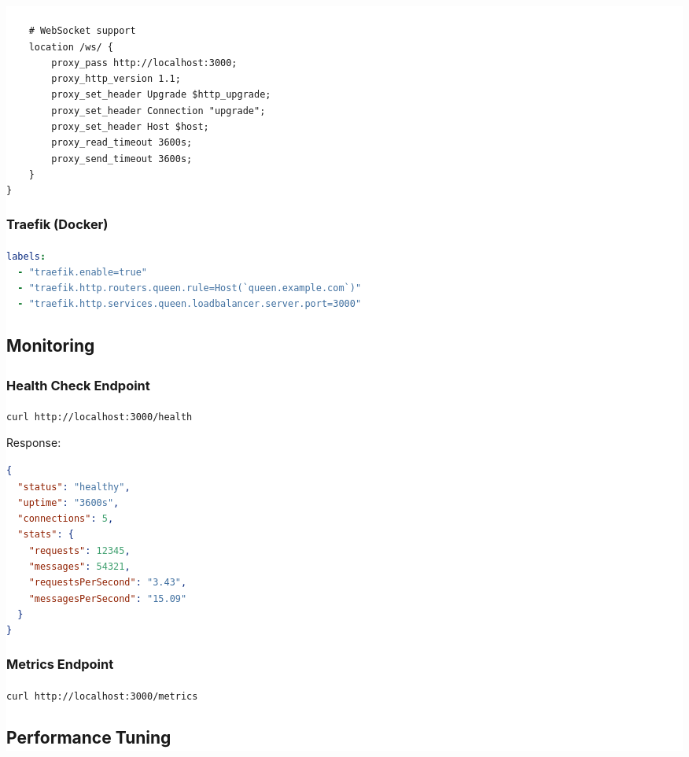```nginx

    # WebSocket support
    location /ws/ {
        proxy_pass http://localhost:3000;
        proxy_http_version 1.1;
        proxy_set_header Upgrade $http_upgrade;
        proxy_set_header Connection "upgrade";
        proxy_set_header Host $host;
        proxy_read_timeout 3600s;
        proxy_send_timeout 3600s;
    }
}
```

### Traefik (Docker)

```yaml
labels:
  - "traefik.enable=true"
  - "traefik.http.routers.queen.rule=Host(`queen.example.com`)"
  - "traefik.http.services.queen.loadbalancer.server.port=3000"
```

## Monitoring

### Health Check Endpoint

```bash
curl http://localhost:3000/health
```

Response:
```json
{
  "status": "healthy",
  "uptime": "3600s",
  "connections": 5,
  "stats": {
    "requests": 12345,
    "messages": 54321,
    "requestsPerSecond": "3.43",
    "messagesPerSecond": "15.09"
  }
}
```

### Metrics Endpoint

```bash
curl http://localhost:3000/metrics
```

## Performance Tuning
